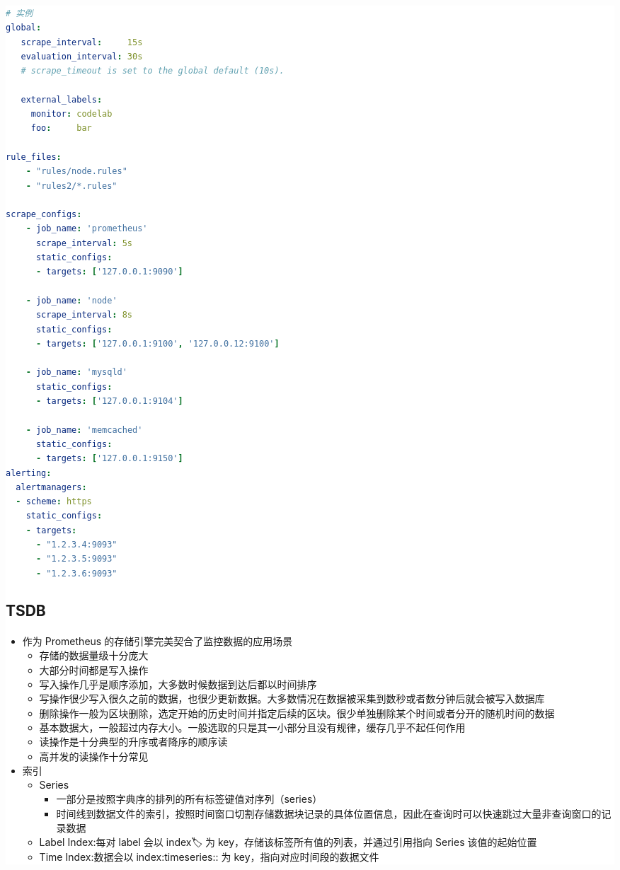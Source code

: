 ```yaml
```

```yaml
# 实例
global:
   scrape_interval:     15s
   evaluation_interval: 30s
   # scrape_timeout is set to the global default (10s).

   external_labels:
     monitor: codelab
     foo:     bar

rule_files:
    - "rules/node.rules"
    - "rules2/*.rules"

scrape_configs:
    - job_name: 'prometheus'
      scrape_interval: 5s
      static_configs:
      - targets: ['127.0.0.1:9090']

    - job_name: 'node'
      scrape_interval: 8s
      static_configs:
      - targets: ['127.0.0.1:9100', '127.0.0.12:9100']

    - job_name: 'mysqld'
      static_configs:
      - targets: ['127.0.0.1:9104']

    - job_name: 'memcached'
      static_configs:
      - targets: ['127.0.0.1:9150']
alerting:
  alertmanagers:
  - scheme: https
    static_configs:
    - targets:
      - "1.2.3.4:9093"
      - "1.2.3.5:9093"
      - "1.2.3.6:9093"
```

## TSDB

* 作为 Prometheus 的存储引擎完美契合了监控数据的应用场景
  - 存储的数据量级十分庞大
  - 大部分时间都是写入操作
  - 写入操作几乎是顺序添加，大多数时候数据到达后都以时间排序
  - 写操作很少写入很久之前的数据，也很少更新数据。大多数情况在数据被采集到数秒或者数分钟后就会被写入数据库
  - 删除操作一般为区块删除，选定开始的历史时间并指定后续的区块。很少单独删除某个时间或者分开的随机时间的数据
  - 基本数据大，一般超过内存大小。一般选取的只是其一小部分且没有规律，缓存几乎不起任何作用
  - 读操作是十分典型的升序或者降序的顺序读
  - 高并发的读操作十分常见
* 索引
  - Series
    + 一部分是按照字典序的排列的所有标签键值对序列（series）
    + 时间线到数据文件的索引，按照时间窗口切割存储数据块记录的具体位置信息，因此在查询时可以快速跳过大量非查询窗口的记录数据
  - Label Index:每对 label 会以 index:label: 为 key，存储该标签所有值的列表，并通过引用指向 Series 该值的起始位置
  - Time Index:数据会以 index:timeseries:: 为 key，指向对应时间段的数据文件

